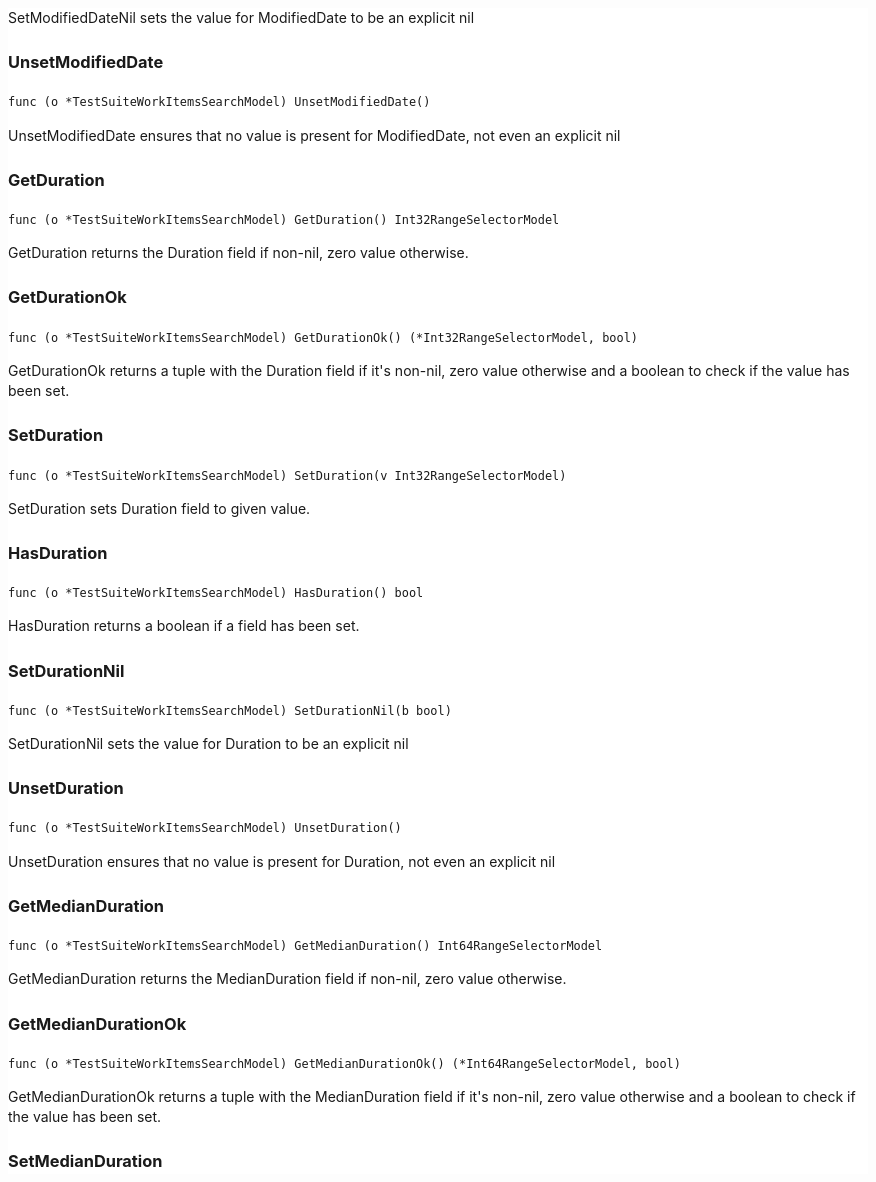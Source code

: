  SetModifiedDateNil sets the value for ModifiedDate to be an explicit nil

### UnsetModifiedDate
`func (o *TestSuiteWorkItemsSearchModel) UnsetModifiedDate()`

UnsetModifiedDate ensures that no value is present for ModifiedDate, not even an explicit nil
### GetDuration

`func (o *TestSuiteWorkItemsSearchModel) GetDuration() Int32RangeSelectorModel`

GetDuration returns the Duration field if non-nil, zero value otherwise.

### GetDurationOk

`func (o *TestSuiteWorkItemsSearchModel) GetDurationOk() (*Int32RangeSelectorModel, bool)`

GetDurationOk returns a tuple with the Duration field if it's non-nil, zero value otherwise
and a boolean to check if the value has been set.

### SetDuration

`func (o *TestSuiteWorkItemsSearchModel) SetDuration(v Int32RangeSelectorModel)`

SetDuration sets Duration field to given value.

### HasDuration

`func (o *TestSuiteWorkItemsSearchModel) HasDuration() bool`

HasDuration returns a boolean if a field has been set.

### SetDurationNil

`func (o *TestSuiteWorkItemsSearchModel) SetDurationNil(b bool)`

 SetDurationNil sets the value for Duration to be an explicit nil

### UnsetDuration
`func (o *TestSuiteWorkItemsSearchModel) UnsetDuration()`

UnsetDuration ensures that no value is present for Duration, not even an explicit nil
### GetMedianDuration

`func (o *TestSuiteWorkItemsSearchModel) GetMedianDuration() Int64RangeSelectorModel`

GetMedianDuration returns the MedianDuration field if non-nil, zero value otherwise.

### GetMedianDurationOk

`func (o *TestSuiteWorkItemsSearchModel) GetMedianDurationOk() (*Int64RangeSelectorModel, bool)`

GetMedianDurationOk returns a tuple with the MedianDuration field if it's non-nil, zero value otherwise
and a boolean to check if the value has been set.

### SetMedianDuration
